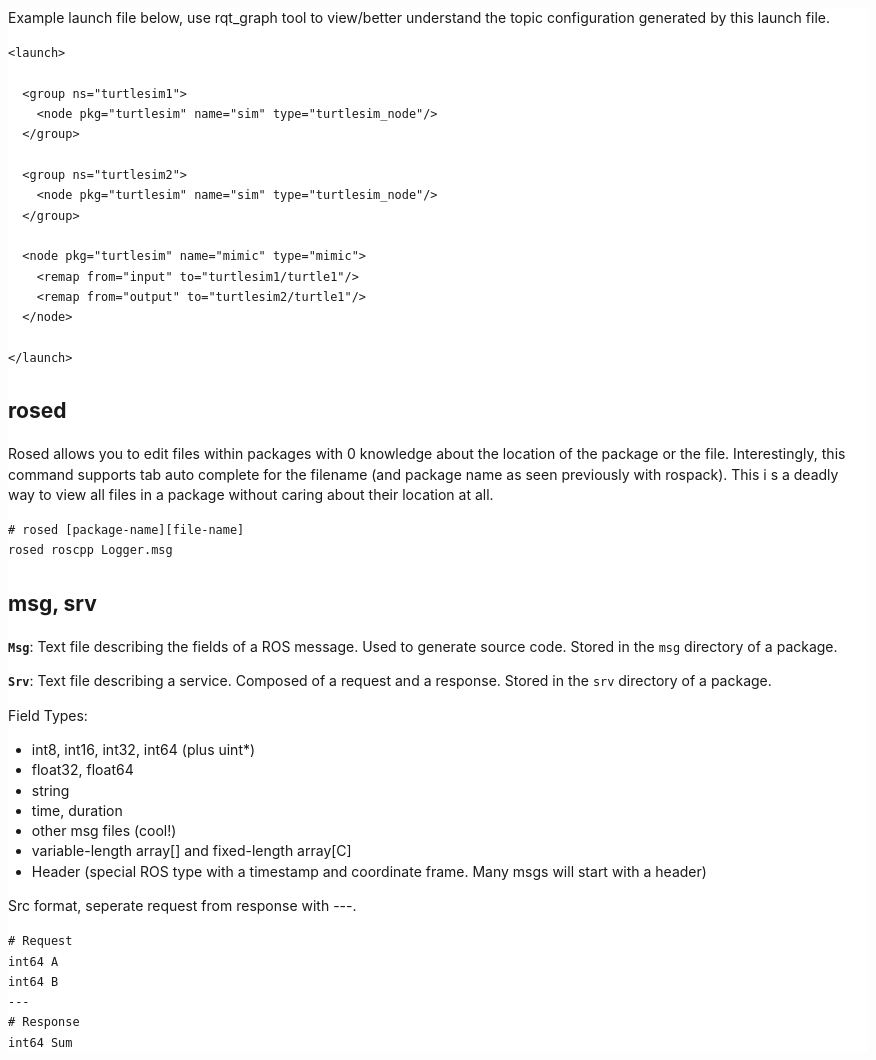 Example launch file below, use rqt_graph tool to view/better understand the topic configuration
generated by this launch file. 
```
<launch>

  <group ns="turtlesim1">
    <node pkg="turtlesim" name="sim" type="turtlesim_node"/>
  </group>

  <group ns="turtlesim2">
    <node pkg="turtlesim" name="sim" type="turtlesim_node"/>
  </group>

  <node pkg="turtlesim" name="mimic" type="mimic">
    <remap from="input" to="turtlesim1/turtle1"/>
    <remap from="output" to="turtlesim2/turtle1"/>
  </node>

</launch>
```

## rosed
Rosed allows you to edit files within packages with 0 knowledge about the location of the 
package or the file. Interestingly, this command supports tab auto complete for the filename 
(and package name as seen previously with rospack). This i s a deadly way to view all files in
a package without caring about their location at all. 

```
# rosed [package-name][file-name]
rosed roscpp Logger.msg
```

## msg, srv
**`Msg`**: Text file describing the fields of a ROS message. Used to generate source code. Stored in the `msg` directory of a package.
 
**`Srv`**: Text file describing a service. Composed of a request and a response. Stored in the `srv` directory of a package. 

Field Types:
- int8, int16, int32, int64 (plus uint*)
- float32, float64
- string
- time, duration
- other msg files (cool!)
- variable-length array[] and fixed-length array[C]
- Header (special ROS type with a timestamp and coordinate frame. Many msgs will start with a header)

Src format, seperate request from response with ---.
```
# Request
int64 A
int64 B
---
# Response
int64 Sum
```
